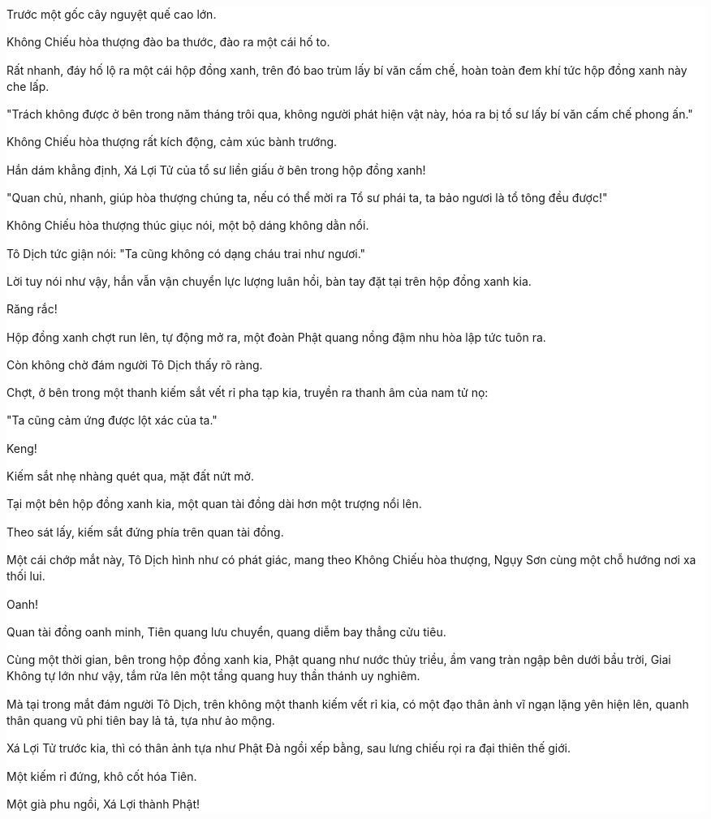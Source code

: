 Trước một gốc cây nguyệt quế cao lớn.

Không Chiếu hòa thượng đào ba thước, đào ra một cái hố to.

Rất nhanh, đáy hố lộ ra một cái hộp đồng xanh, trên đó bao trùm lấy bí văn cấm chế, hoàn toàn đem khí tức hộp đồng xanh này che lấp.

"Trách không được ở bên trong năm tháng trôi qua, không người phát hiện vật này, hóa ra bị tổ sư lấy bí văn cấm chế phong ấn."

Không Chiếu hòa thượng rất kích động, cảm xúc bành trướng.

Hắn dám khẳng định, Xá Lợi Tử của tổ sư liền giấu ở bên trong hộp đồng xanh!

"Quan chủ, nhanh, giúp hòa thượng chúng ta, nếu có thể mời ra Tổ sư phái ta, ta bảo ngươi là tổ tông đều được!"

Không Chiếu hòa thượng thúc giục nói, một bộ dáng không dằn nổi.

Tô Dịch tức giận nói: "Ta cũng không có dạng cháu trai như ngươi."

Lời tuy nói như vậy, hắn vẫn vận chuyển lực lượng luân hồi, bàn tay đặt tại trên hộp đồng xanh kia.

Răng rắc!

Hộp đồng xanh chợt run lên, tự động mở ra, một đoàn Phật quang nồng đậm nhu hòa lập tức tuôn ra.

Còn không chờ đám người Tô Dịch thấy rõ ràng.

Chợt, ở bên trong một thanh kiếm sắt vết rỉ pha tạp kia, truyền ra thanh âm của nam tử nọ:

"Ta cũng cảm ứng được lột xác của ta."

Keng!

Kiếm sắt nhẹ nhàng quét qua, mặt đất nứt mở.

Tại một bên hộp đồng xanh kia, một quan tài đồng dài hơn một trượng nổi lên.

Theo sát lấy, kiếm sắt đứng phía trên quan tài đồng.

Một cái chớp mắt này, Tô Dịch hình như có phát giác, mang theo Không Chiếu hòa thượng, Ngụy Sơn cùng một chỗ hướng nơi xa thối lui.

Oanh!

Quan tài đồng oanh minh, Tiên quang lưu chuyển, quang diễm bay thẳng cửu tiêu.

Cùng một thời gian, bên trong hộp đồng xanh kia, Phật quang như nước thủy triều, ầm vang tràn ngập bên dưới bầu trời, Giai Không tự lớn như vậy, tắm rửa lên một tầng quang huy thần thánh uy nghiêm.

Mà tại trong mắt đám người Tô Dịch, trên không một thanh kiếm vết rỉ kia, có một đạo thân ảnh vĩ ngạn lặng yên hiện lên, quanh thân quang vũ phi tiên bay lả tả, tựa như ảo mộng.

Xá Lợi Tử trước kia, thì có thân ảnh tựa như Phật Đà ngồi xếp bằng, sau lưng chiếu rọi ra đại thiên thế giới.

Một kiếm rỉ đứng, khô cốt hóa Tiên.

Một già phu ngồi, Xá Lợi thành Phật!




